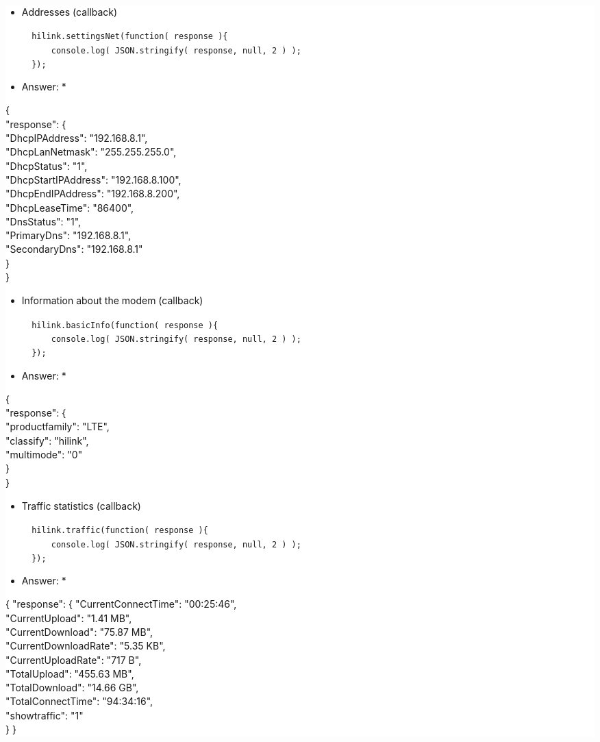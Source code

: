 * Addresses (callback)

    	hilink.settingsNet(function( response ){    
            console.log( JSON.stringify( response, null, 2 ) );    
        });   

* Answer: *

{  
  "response": {   
    "DhcpIPAddress": "192.168.8.1",   
    "DhcpLanNetmask": "255.255.255.0",   
    "DhcpStatus": "1",    
    "DhcpStartIPAddress": "192.168.8.100",   
    "DhcpEndIPAddress": "192.168.8.200",   
    "DhcpLeaseTime": "86400",   
    "DnsStatus": "1",   
    "PrimaryDns": "192.168.8.1",   
    "SecondaryDns": "192.168.8.1"    
  }   
}   

* Information about the modem (callback)

    	hilink.basicInfo(function( response ){
            console.log( JSON.stringify( response, null, 2 ) );
        });

* Answer: *

{   
  "response": {    
    "productfamily": "LTE",    
    "classify": "hilink",   
    "multimode": "0"   
  }   
}   

* Traffic statistics (callback)

    	hilink.traffic(function( response ){
            console.log( JSON.stringify( response, null, 2 ) );
        });

* Answer: *

{
  "response": {
    "CurrentConnectTime": "00:25:46",   
    "CurrentUpload": "1.41 MB",   
    "CurrentDownload": "75.87 MB",   
    "CurrentDownloadRate": "5.35 KB",   
    "CurrentUploadRate": "717 B",   
    "TotalUpload": "455.63 MB",   
    "TotalDownload": "14.66 GB",   
    "TotalConnectTime": "94:34:16",   
    "showtraffic": "1"   
  }
}
